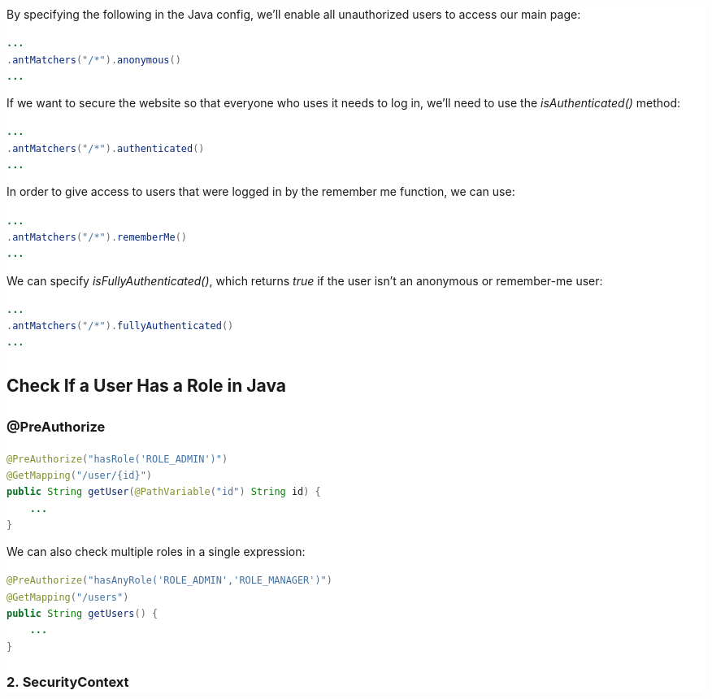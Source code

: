 By specifying the following in the Java config, we’ll enable all unauthorized users to access our main page:

```java
...
.antMatchers("/*").anonymous()
...
```

If we want to secure the website so that everyone who uses it needs to log in, we’ll need to use the _isAuthenticated()_ method:

```java
...
.antMatchers("/*").authenticated()
...
```

In order to give access to users that were logged in by the remember me function, we can use:

```java
...
.antMatchers("/*").rememberMe()
...
```

We can specify _isFullyAuthenticated()_, which returns _true_ if the user isn’t an anonymous or remember-me user:

```java
...
.antMatchers("/*").fullyAuthenticated()
...
```

## Check If a User Has a Role in Java

### @PreAuthorize

```java
@PreAuthorize("hasRole('ROLE_ADMIN')")
@GetMapping("/user/{id}")
public String getUser(@PathVariable("id") String id) {
    ...
}
```

We can also check multiple roles in a single expression:

```java
@PreAuthorize("hasAnyRole('ROLE_ADMIN','ROLE_MANAGER')")
@GetMapping("/users")
public String getUsers() {
    ...
}
```

### 2. SecurityContext
